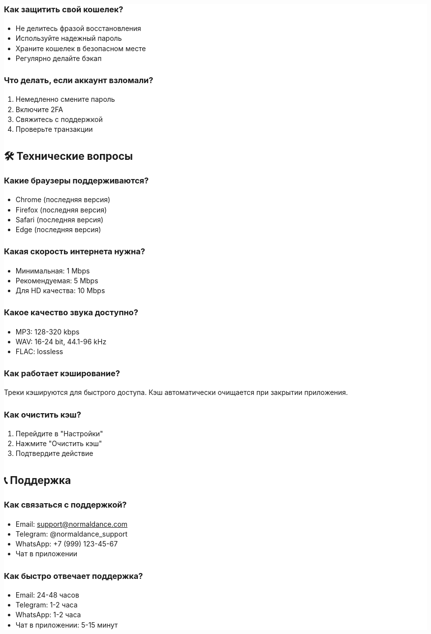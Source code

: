 ### Как защитить свой кошелек?
- Не делитесь фразой восстановления
- Используйте надежный пароль
- Храните кошелек в безопасном месте
- Регулярно делайте бэкап

### Что делать, если аккаунт взломали?
1. Немедленно смените пароль
2. Включите 2FA
3. Свяжитесь с поддержкой
4. Проверьте транзакции

## 🛠️ Технические вопросы

### Какие браузеры поддерживаются?
- Chrome (последняя версия)
- Firefox (последняя версия)
- Safari (последняя версия)
- Edge (последняя версия)

### Какая скорость интернета нужна?
- Минимальная: 1 Mbps
- Рекомендуемая: 5 Mbps
- Для HD качества: 10 Mbps

### Какое качество звука доступно?
- MP3: 128-320 kbps
- WAV: 16-24 bit, 44.1-96 kHz
- FLAC: lossless

### Как работает кэширование?
Треки кэшируются для быстрого доступа. Кэш автоматически очищается при закрытии приложения.

### Как очистить кэш?
1. Перейдите в "Настройки"
2. Нажмите "Очистить кэш"
3. Подтвердите действие

## 📞 Поддержка

### Как связаться с поддержкой?
- Email: support@normaldance.com
- Telegram: @normaldance_support
- WhatsApp: +7 (999) 123-45-67
- Чат в приложении

### Как быстро отвечает поддержка?
- Email: 24-48 часов
- Telegram: 1-2 часа
- WhatsApp: 1-2 часа
- Чат в приложении: 5-15 минут
